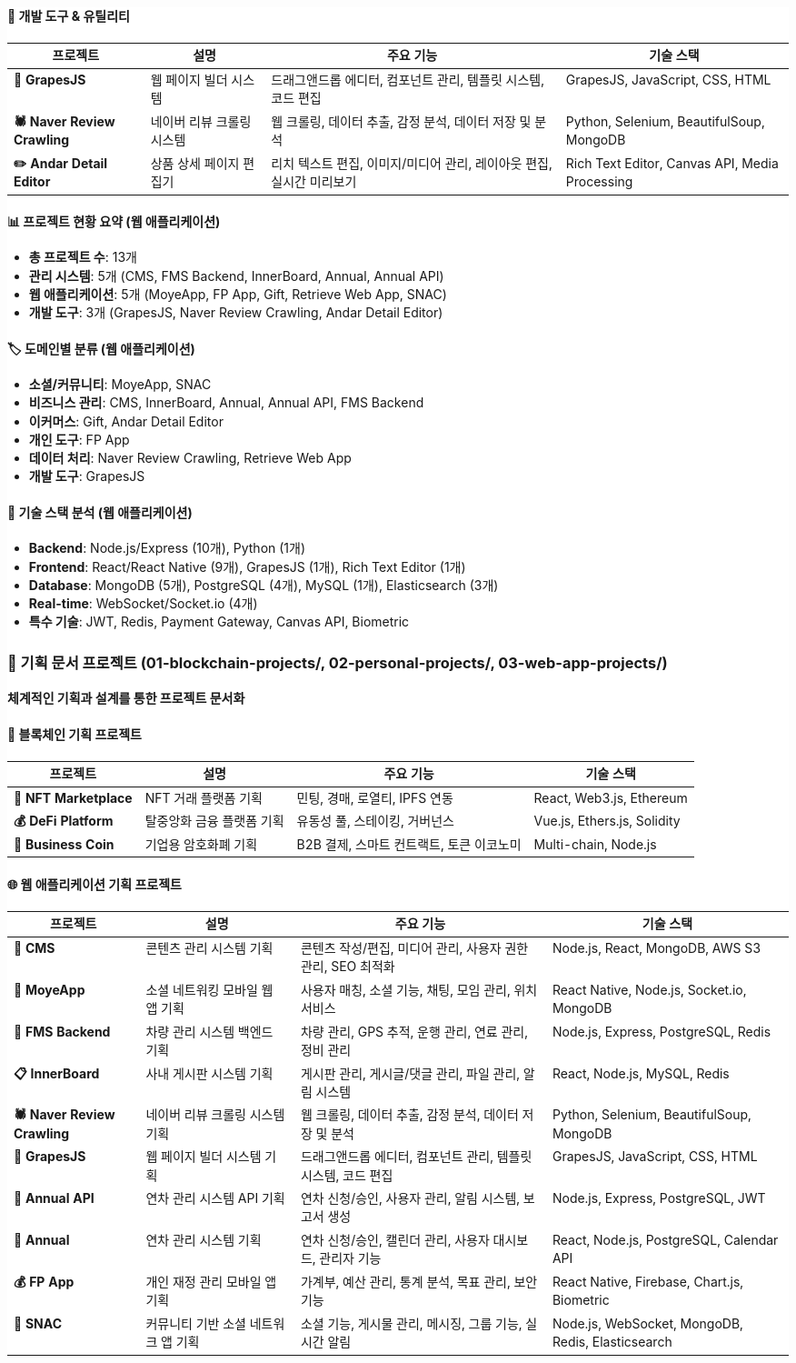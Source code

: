 #### 🔧 개발 도구 & 유틸리티
| 프로젝트 | 설명 | 주요 기능 | 기술 스택 |
|---------|------|----------|-----------|
| **🎨 GrapesJS** | 웹 페이지 빌더 시스템 | 드래그앤드롭 에디터, 컴포넌트 관리, 템플릿 시스템, 코드 편집 | GrapesJS, JavaScript, CSS, HTML |
| **🕷️ Naver Review Crawling** | 네이버 리뷰 크롤링 시스템 | 웹 크롤링, 데이터 추출, 감정 분석, 데이터 저장 및 분석 | Python, Selenium, BeautifulSoup, MongoDB |
| **✏️ Andar Detail Editor** | 상품 상세 페이지 편집기 | 리치 텍스트 편집, 이미지/미디어 관리, 레이아웃 편집, 실시간 미리보기 | Rich Text Editor, Canvas API, Media Processing |

#### 📊 프로젝트 현황 요약 (웹 애플리케이션)
- **총 프로젝트 수**: 13개
- **관리 시스템**: 5개 (CMS, FMS Backend, InnerBoard, Annual, Annual API)
- **웹 애플리케이션**: 5개 (MoyeApp, FP App, Gift, Retrieve Web App, SNAC)
- **개발 도구**: 3개 (GrapesJS, Naver Review Crawling, Andar Detail Editor)

#### 🏷️ 도메인별 분류 (웹 애플리케이션)
- **소셜/커뮤니티**: MoyeApp, SNAC
- **비즈니스 관리**: CMS, InnerBoard, Annual, Annual API, FMS Backend
- **이커머스**: Gift, Andar Detail Editor
- **개인 도구**: FP App
- **데이터 처리**: Naver Review Crawling, Retrieve Web App
- **개발 도구**: GrapesJS

#### 🔧 기술 스택 분석 (웹 애플리케이션)
- **Backend**: Node.js/Express (10개), Python (1개)
- **Frontend**: React/React Native (9개), GrapesJS (1개), Rich Text Editor (1개)
- **Database**: MongoDB (5개), PostgreSQL (4개), MySQL (1개), Elasticsearch (3개)
- **Real-time**: WebSocket/Socket.io (4개)
- **특수 기술**: JWT, Redis, Payment Gateway, Canvas API, Biometric

### 💼 기획 문서 프로젝트 (01-blockchain-projects/, 02-personal-projects/, 03-web-app-projects/)
**체계적인 기획과 설계를 통한 프로젝트 문서화**

#### 🔗 블록체인 기획 프로젝트
| 프로젝트 | 설명 | 주요 기능 | 기술 스택 |
|---------|------|----------|-----------|
| **🎨 NFT Marketplace** | NFT 거래 플랫폼 기획 | 민팅, 경매, 로열티, IPFS 연동 | React, Web3.js, Ethereum |
| **💰 DeFi Platform** | 탈중앙화 금융 플랫폼 기획 | 유동성 풀, 스테이킹, 거버넌스 | Vue.js, Ethers.js, Solidity |
| **🏢 Business Coin** | 기업용 암호화폐 기획 | B2B 결제, 스마트 컨트랙트, 토큰 이코노미 | Multi-chain, Node.js |

#### 🌐 웹 애플리케이션 기획 프로젝트
| 프로젝트 | 설명 | 주요 기능 | 기술 스택 |
|---------|------|----------|-----------|
| **📄 CMS** | 콘텐츠 관리 시스템 기획 | 콘텐츠 작성/편집, 미디어 관리, 사용자 권한 관리, SEO 최적화 | Node.js, React, MongoDB, AWS S3 |
| **🤝 MoyeApp** | 소셜 네트워킹 모바일 웹 앱 기획 | 사용자 매칭, 소셜 기능, 채팅, 모임 관리, 위치 서비스 | React Native, Node.js, Socket.io, MongoDB |
| **📁 FMS Backend** | 차량 관리 시스템 백엔드 기획 | 차량 관리, GPS 추적, 운행 관리, 연료 관리, 정비 관리 | Node.js, Express, PostgreSQL, Redis |
| **📋 InnerBoard** | 사내 게시판 시스템 기획 | 게시판 관리, 게시글/댓글 관리, 파일 관리, 알림 시스템 | React, Node.js, MySQL, Redis |
| **🕷️ Naver Review Crawling** | 네이버 리뷰 크롤링 시스템 기획 | 웹 크롤링, 데이터 추출, 감정 분석, 데이터 저장 및 분석 | Python, Selenium, BeautifulSoup, MongoDB |
| **🎨 GrapesJS** | 웹 페이지 빌더 시스템 기획 | 드래그앤드롭 에디터, 컴포넌트 관리, 템플릿 시스템, 코드 편집 | GrapesJS, JavaScript, CSS, HTML |
| **🔗 Annual API** | 연차 관리 시스템 API 기획 | 연차 신청/승인, 사용자 관리, 알림 시스템, 보고서 생성 | Node.js, Express, PostgreSQL, JWT |
| **📅 Annual** | 연차 관리 시스템 기획 | 연차 신청/승인, 캘린더 관리, 사용자 대시보드, 관리자 기능 | React, Node.js, PostgreSQL, Calendar API |
| **💰 FP App** | 개인 재정 관리 모바일 앱 기획 | 가계부, 예산 관리, 통계 분석, 목표 관리, 보안 기능 | React Native, Firebase, Chart.js, Biometric |
| **📱 SNAC** | 커뮤니티 기반 소셜 네트워크 앱 기획 | 소셜 기능, 게시물 관리, 메시징, 그룹 기능, 실시간 알림 | Node.js, WebSocket, MongoDB, Redis, Elasticsearch |